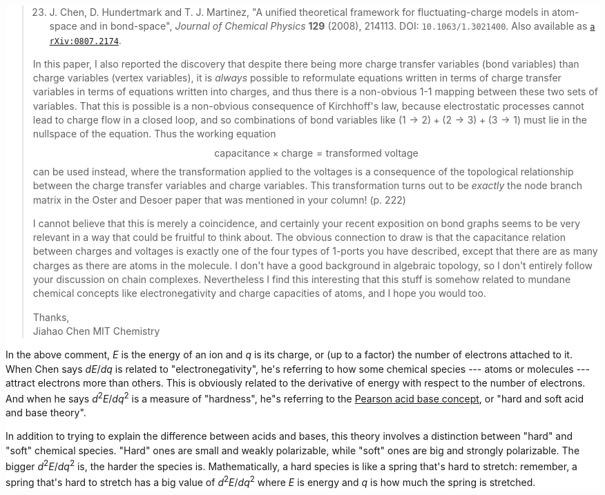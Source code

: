 > 23) J. Chen, D. Hundertmark and T. J. Martinez, "A unified theoretical framework for fluctuating-charge models in atom-space and in bond-space", _Journal of Chemical Physics_ **129** (2008), 214113. DOI: `10.1063/1.3021400`. Also available as [`arXiv:0807.2174`](http://arxiv.org/abs/0807.2174).
>
> In this paper, I also reported the discovery that despite there being
> more charge transfer variables (bond variables) than charge variables
> (vertex variables), it is *always* possible to reformulate equations
> written in terms of charge transfer variables in terms of equations
> written into charges, and thus there is a non-obvious 1-1 mapping
> between these two sets of variables. That this is possible is a
> non-obvious consequence of Kirchhoff's law, because electrostatic
> processes cannot lead to charge flow in a closed loop, and so
> combinations of bond variables like $(1 \to 2) + (2 \to 3) + (3 \to 1)$ must
> lie in the nullspace of the equation. Thus the working equation
> $$\mbox{capacitance} \times \mbox{charge} = \mbox{transformed voltage}$$
> can be used instead, where the transformation applied to the voltages
> is a consequence of the topological relationship between the charge
> transfer variables and charge variables. This transformation turns out
> to be *exactly* the node branch matrix in the Oster and Desoer paper
> that was mentioned in your column! (p. 222)
>
> I cannot believe that this is merely a coincidence, and certainly your
> recent exposition on bond graphs seems to be very relevant in a way
> that could be fruitful to think about. The obvious connection to draw
> is that the capacitance relation between charges and voltages is
> exactly one of the four types of $1$-ports you have described, except
> that there are as many charges as there are atoms in the molecule. I
> don't have a good background in algebraic topology, so I don't
> entirely follow your discussion on chain complexes. Nevertheless I
> find this interesting that this stuff is somehow related to mundane
> chemical concepts like electronegativity and charge capacities of
> atoms, and I hope you would too.
>
> Thanks,\
> Jiahao Chen MIT Chemistry

In the above comment, $E$ is the energy of an ion and $q$ is its charge, or
(up to a factor) the number of electrons attached to it. When Chen says
$dE/dq$ is related to "electronegativity", he's referring to how some
chemical species --- atoms or molecules --- attract electrons more than
others. This is obviously related to the derivative of energy with
respect to the number of electrons. And when he says $d^2E/dq^2$ is a
measure of "hardness", he"s referring to the [Pearson acid base concept](http://en.wikipedia.org/wiki/HSAB_theory), or "hard and soft
acid and base theory".

In addition to trying to explain the difference between acids and bases,
this theory involves a distinction between "hard" and "soft"
chemical species. "Hard" ones are small and weakly polarizable, while
"soft" ones are big and strongly polarizable. The bigger $d^2E/dq^2$
is, the harder the species is. Mathematically, a hard species is like a
spring that's hard to stretch: remember, a spring that's hard to
stretch has a big value of $d^2E/dq^2$ where $E$ is energy and $q$ is how
much the spring is stretched.
